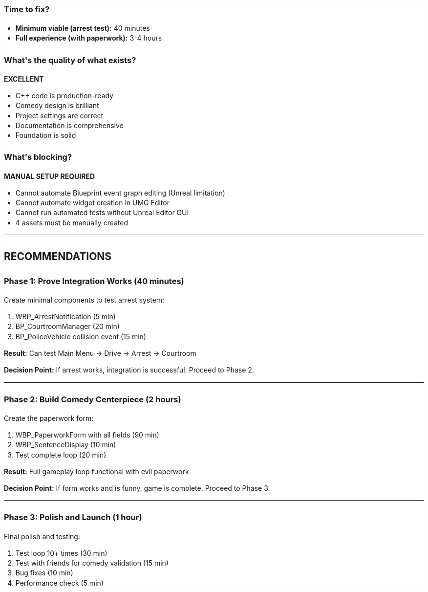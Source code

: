 ### Time to fix?
- **Minimum viable (arrest test):** 40 minutes
- **Full experience (with paperwork):** 3-4 hours

### What's the quality of what exists?
**EXCELLENT**
- C++ code is production-ready
- Comedy design is brilliant
- Project settings are correct
- Documentation is comprehensive
- Foundation is solid

### What's blocking?
**MANUAL SETUP REQUIRED**
- Cannot automate Blueprint event graph editing (Unreal limitation)
- Cannot automate widget creation in UMG Editor
- Cannot run automated tests without Unreal Editor GUI
- 4 assets must be manually created

---

## RECOMMENDATIONS

### Phase 1: Prove Integration Works (40 minutes)
Create minimal components to test arrest system:
1. WBP_ArrestNotification (5 min)
2. BP_CourtroomManager (20 min)
3. BP_PoliceVehicle collision event (15 min)

**Result:** Can test Main Menu → Drive → Arrest → Courtroom

**Decision Point:** If arrest works, integration is successful. Proceed to Phase 2.

---

### Phase 2: Build Comedy Centerpiece (2 hours)
Create the paperwork form:
1. WBP_PaperworkForm with all fields (90 min)
2. WBP_SentenceDisplay (10 min)
3. Test complete loop (20 min)

**Result:** Full gameplay loop functional with evil paperwork

**Decision Point:** If form works and is funny, game is complete. Proceed to Phase 3.

---

### Phase 3: Polish and Launch (1 hour)
Final polish and testing:
1. Test loop 10+ times (30 min)
2. Test with friends for comedy validation (15 min)
3. Bug fixes (10 min)
4. Performance check (5 min)
